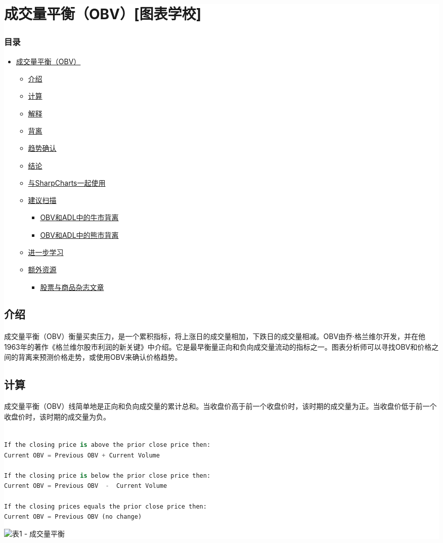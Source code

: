 # 成交量平衡（OBV）[图表学校]

### 目录

+   [成交量平衡（OBV）](#on_balance_volume_obv)

    +   [介绍](#introduction)

    +   [计算](#calculation)

    +   [解释](#interpretation)

    +   [背离](#divergences)

    +   [趋势确认](#trend_confirmation)

    +   [结论](#conclusions)

    +   [与SharpCharts一起使用](#using_with_sharpcharts)

    +   [建议扫描](#suggested_scans)

        +   [OBV和ADL中的牛市背离](#bullish_divergence_in_obv_and_adl)

        +   [OBV和ADL中的熊市背离](#bearish_divergence_in_obv_and_adl)

    +   [进一步学习](#further_study)

    +   [额外资源](#additional_resources)

        +   [股票与商品杂志文章](#stocks_commodities_magazine_articles)

## 介绍

成交量平衡（OBV）衡量买卖压力，是一个累积指标，将上涨日的成交量相加，下跌日的成交量相减。OBV由乔·格兰维尔开发，并在他1963年的著作《格兰维尔股市利润的新关键》中介绍。它是最早衡量正向和负向成交量流动的指标之一。图表分析师可以寻找OBV和价格之间的背离来预测价格走势，或使用OBV来确认价格趋势。

## 计算

成交量平衡（OBV）线简单地是正向和负向成交量的累计总和。当收盘价高于前一个收盘价时，该时期的成交量为正。当收盘价低于前一个收盘价时，该时期的成交量为负。

```py

If the closing price is above the prior close price then: 
Current OBV = Previous OBV + Current Volume

If the closing price is below the prior close price then: 
Current OBV = Previous OBV  -  Current Volume

If the closing prices equals the prior close price then:
Current OBV = Previous OBV (no change)

```

![表1  -  成交量平衡](../Images/8d2d3b0d1ad66223f7819274348f403c.jpg "表1  -  成交量平衡")

